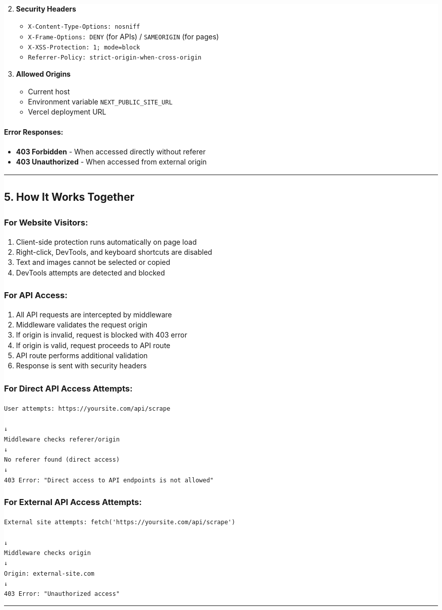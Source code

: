 2. **Security Headers**
   - `X-Content-Type-Options: nosniff`
   - `X-Frame-Options: DENY` (for APIs) / `SAMEORIGIN` (for pages)
   - `X-XSS-Protection: 1; mode=block`
   - `Referrer-Policy: strict-origin-when-cross-origin`

3. **Allowed Origins**
   - Current host
   - Environment variable `NEXT_PUBLIC_SITE_URL`
   - Vercel deployment URL

#### Error Responses:
- **403 Forbidden** - When accessed directly without referer
- **403 Unauthorized** - When accessed from external origin

---

## 5. How It Works Together

### For Website Visitors:
1. Client-side protection runs automatically on page load
2. Right-click, DevTools, and keyboard shortcuts are disabled
3. Text and images cannot be selected or copied
4. DevTools attempts are detected and blocked

### For API Access:
1. All API requests are intercepted by middleware
2. Middleware validates the request origin
3. If origin is invalid, request is blocked with 403 error
4. If origin is valid, request proceeds to API route
5. API route performs additional validation
6. Response is sent with security headers

### For Direct API Access Attempts:
```
User attempts: https://yoursite.com/api/scrape

↓
Middleware checks referer/origin
↓
No referer found (direct access)
↓
403 Error: "Direct access to API endpoints is not allowed"
```

### For External API Access Attempts:
```
External site attempts: fetch('https://yoursite.com/api/scrape')

↓
Middleware checks origin
↓
Origin: external-site.com
↓
403 Error: "Unauthorized access"
```

---